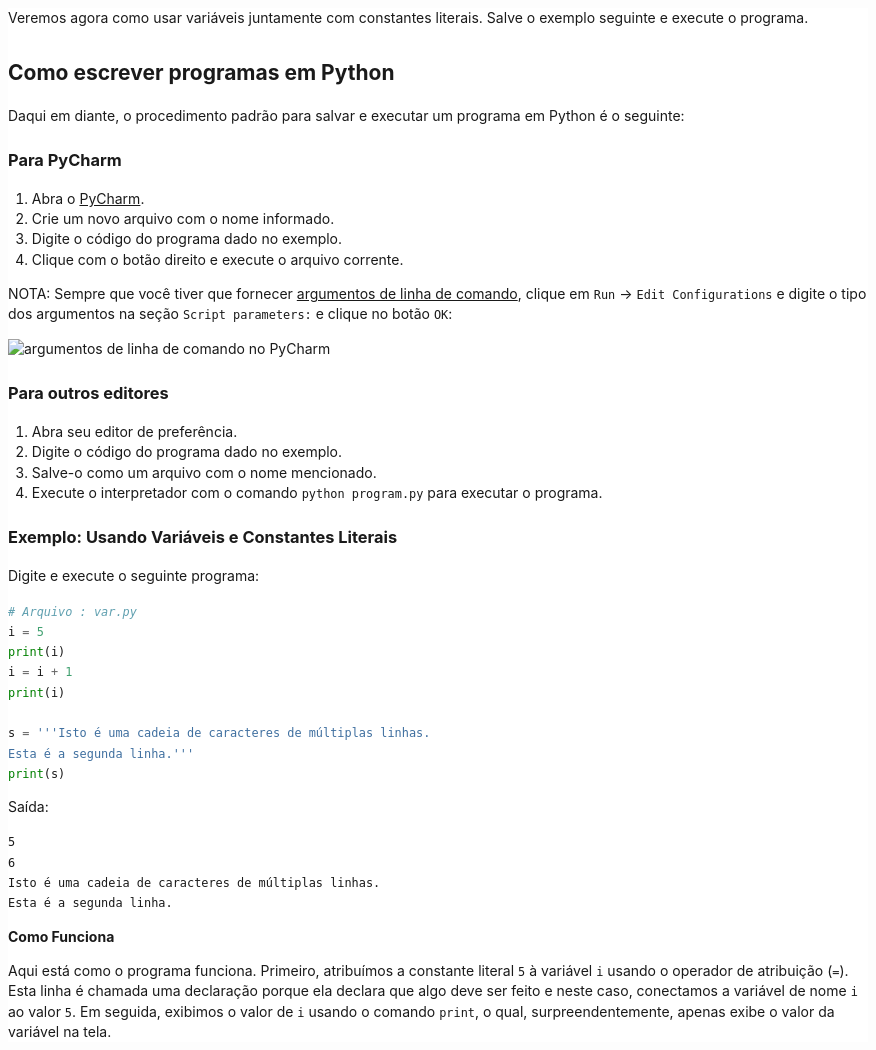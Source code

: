 Veremos agora como usar variáveis juntamente com constantes literais. Salve o exemplo seguinte e execute o programa.

## Como escrever programas em Python

Daqui em diante, o procedimento padrão para salvar e executar um programa em Python é o seguinte:

### Para PyCharm

1. Abra o [PyCharm](./first_steps.md#pycharm).
2. Crie um novo arquivo com o nome informado.
3. Digite o código do programa dado no exemplo.
4. Clique com o botão direito e execute o arquivo corrente.

NOTA: Sempre que você tiver que fornecer [argumentos de linha de comando](./modules.md#modules), clique em `Run` -> `Edit Configurations` e digite o tipo dos argumentos na seção `Script parameters:` e clique no botão `OK`:

![argumentos de linha de comando no PyCharm](./img/pycharm_command_line_arguments.png)

### Para outros editores

1. Abra seu editor de preferência.
2. Digite o código do programa dado no exemplo.
3. Salve-o como um arquivo com o nome mencionado.
4. Execute o interpretador com o comando `python program.py` para executar o programa.

### Exemplo: Usando Variáveis e Constantes Literais

Digite e execute o seguinte programa:

```python
# Arquivo : var.py
i = 5
print(i)
i = i + 1
print(i)

s = '''Isto é uma cadeia de caracteres de múltiplas linhas.
Esta é a segunda linha.'''
print(s)
```

Saída:

```
5
6
Isto é uma cadeia de caracteres de múltiplas linhas.
Esta é a segunda linha.
```

**Como Funciona**

Aqui está como o programa funciona. Primeiro, atribuímos a constante literal `5` à variável `i` usando o operador de atribuição (`=`). Esta linha é chamada uma declaração porque ela declara que algo deve ser feito e neste caso, conectamos a variável de nome `i` ao valor `5`. Em seguida, exibimos o valor de `i` usando o comando `print`, o qual, surpreendentemente, apenas exibe o valor da variável na tela.
